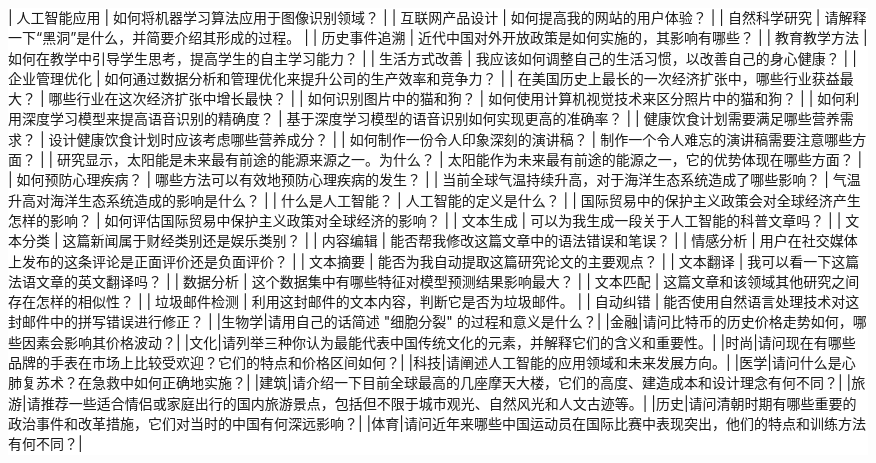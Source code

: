 | 人工智能应用                                 | 如何将机器学习算法应用于图像识别领域？                         |
| 互联网产品设计                               | 如何提高我的网站的用户体验？                                 |
| 自然科学研究                                 | 请解释一下“黑洞”是什么，并简要介绍其形成的过程。                 |
| 历史事件追溯                                 | 近代中国对外开放政策是如何实施的，其影响有哪些？                 |
| 教育教学方法                                 | 如何在教学中引导学生思考，提高学生的自主学习能力？               |
| 生活方式改善                                 | 我应该如何调整自己的生活习惯，以改善自己的身心健康？             |
| 企业管理优化                                 | 如何通过数据分析和管理优化来提升公司的生产效率和竞争力？         |
| 在美国历史上最长的一次经济扩张中，哪些行业获益最大？ | 哪些行业在这次经济扩张中增长最快？ |
| 如何识别图片中的猫和狗？ | 如何使用计算机视觉技术来区分照片中的猫和狗？ |
| 如何利用深度学习模型来提高语音识别的精确度？ | 基于深度学习模型的语音识别如何实现更高的准确率？ |
| 健康饮食计划需要满足哪些营养需求？ | 设计健康饮食计划时应该考虑哪些营养成分？ |
| 如何制作一份令人印象深刻的演讲稿？ | 制作一个令人难忘的演讲稿需要注意哪些方面？ |
| 研究显示，太阳能是未来最有前途的能源来源之一。为什么？ | 太阳能作为未来最有前途的能源之一，它的优势体现在哪些方面？ |
| 如何预防心理疾病？ | 哪些方法可以有效地预防心理疾病的发生？ |
| 当前全球气温持续升高，对于海洋生态系统造成了哪些影响？ | 气温升高对海洋生态系统造成的影响是什么？ |
| 什么是人工智能？ | 人工智能的定义是什么？ |
| 国际贸易中的保护主义政策会对全球经济产生怎样的影响？ | 如何评估国际贸易中保护主义政策对全球经济的影响？ |
| 文本生成 | 可以为我生成一段关于人工智能的科普文章吗？ |
| 文本分类 | 这篇新闻属于财经类别还是娱乐类别？ |
| 内容编辑 | 能否帮我修改这篇文章中的语法错误和笔误？ |
| 情感分析 | 用户在社交媒体上发布的这条评论是正面评价还是负面评价？ |
| 文本摘要 | 能否为我自动提取这篇研究论文的主要观点？ |
| 文本翻译 | 我可以看一下这篇法语文章的英文翻译吗？ |
| 数据分析 | 这个数据集中有哪些特征对模型预测结果影响最大？ |
| 文本匹配 | 这篇文章和该领域其他研究之间存在怎样的相似性？ |
| 垃圾邮件检测 | 利用这封邮件的文本内容，判断它是否为垃圾邮件。 |
| 自动纠错 | 能否使用自然语言处理技术对这封邮件中的拼写错误进行修正？ |
|生物学|请用自己的话简述 "细胞分裂" 的过程和意义是什么？|
|金融|请问比特币的历史价格走势如何，哪些因素会影响其价格波动？|
|文化|请列举三种你认为最能代表中国传统文化的元素，并解释它们的含义和重要性。|
|时尚|请问现在有哪些品牌的手表在市场上比较受欢迎？它们的特点和价格区间如何？|
|科技|请阐述人工智能的应用领域和未来发展方向。|
|医学|请问什么是心肺复苏术？在急救中如何正确地实施？|
|建筑|请介绍一下目前全球最高的几座摩天大楼，它们的高度、建造成本和设计理念有何不同？|
|旅游|请推荐一些适合情侣或家庭出行的国内旅游景点，包括但不限于城市观光、自然风光和人文古迹等。|
|历史|请问清朝时期有哪些重要的政治事件和改革措施，它们对当时的中国有何深远影响？|
|体育|请问近年来哪些中国运动员在国际比赛中表现突出，他们的特点和训练方法有何不同？|